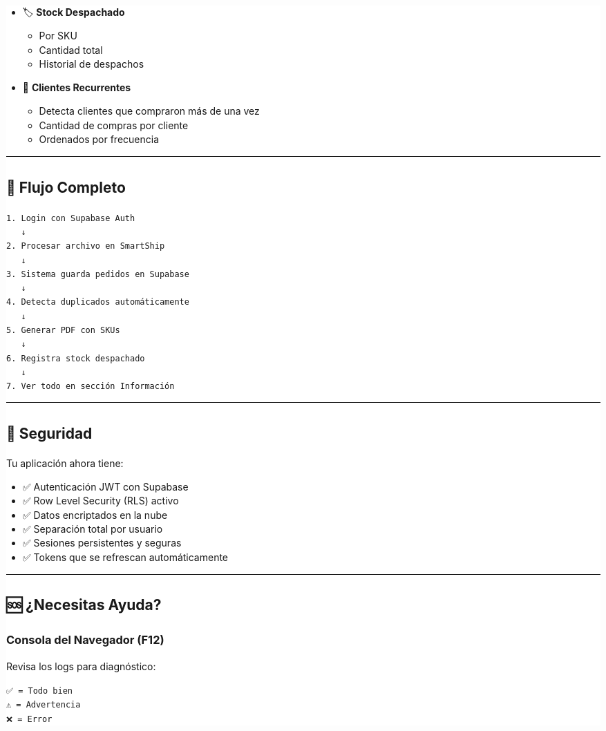 - 🏷️ **Stock Despachado**
  - Por SKU
  - Cantidad total
  - Historial de despachos
  
- 👥 **Clientes Recurrentes**
  - Detecta clientes que compraron más de una vez
  - Cantidad de compras por cliente
  - Ordenados por frecuencia

---

## 📱 Flujo Completo

```
1. Login con Supabase Auth
   ↓
2. Procesar archivo en SmartShip
   ↓
3. Sistema guarda pedidos en Supabase
   ↓
4. Detecta duplicados automáticamente
   ↓
5. Generar PDF con SKUs
   ↓
6. Registra stock despachado
   ↓
7. Ver todo en sección Información
```

---

## 🔐 Seguridad

Tu aplicación ahora tiene:
- ✅ Autenticación JWT con Supabase
- ✅ Row Level Security (RLS) activo
- ✅ Datos encriptados en la nube
- ✅ Separación total por usuario
- ✅ Sesiones persistentes y seguras
- ✅ Tokens que se refrescan automáticamente

---

## 🆘 ¿Necesitas Ayuda?

### Consola del Navegador (F12)

Revisa los logs para diagnóstico:
```
✅ = Todo bien
⚠️ = Advertencia
❌ = Error
```
